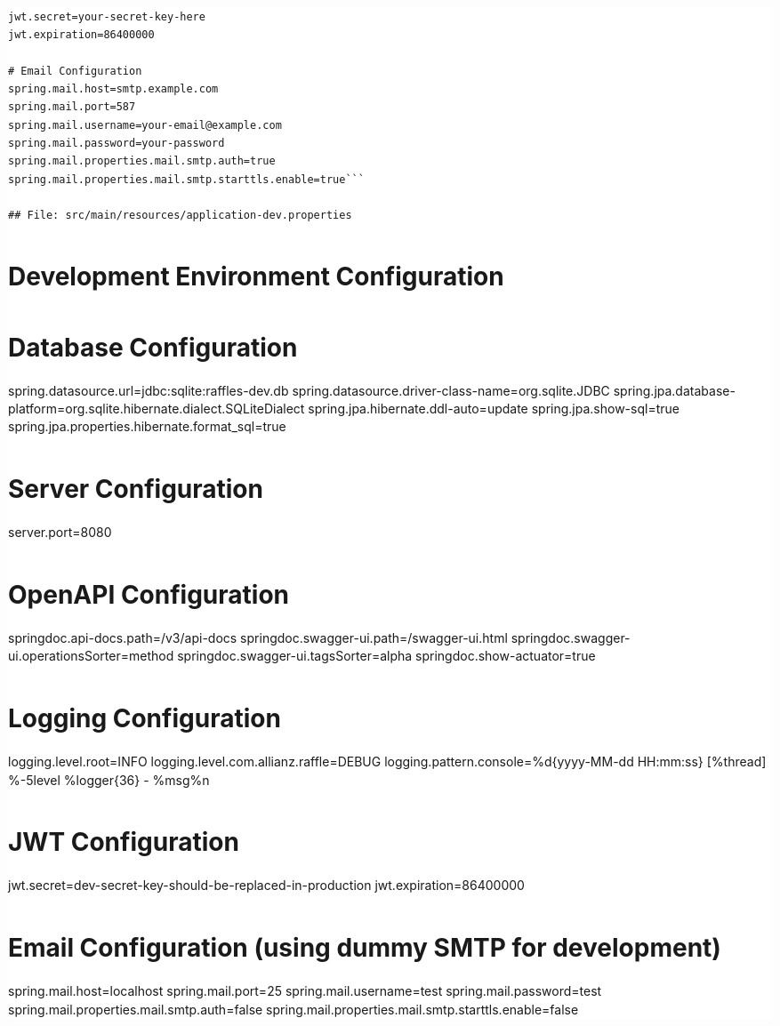 ```
jwt.secret=your-secret-key-here
jwt.expiration=86400000

# Email Configuration
spring.mail.host=smtp.example.com
spring.mail.port=587
spring.mail.username=your-email@example.com
spring.mail.password=your-password
spring.mail.properties.mail.smtp.auth=true
spring.mail.properties.mail.smtp.starttls.enable=true```

## File: src/main/resources/application-dev.properties

```
# Development Environment Configuration

# Database Configuration
spring.datasource.url=jdbc:sqlite:raffles-dev.db
spring.datasource.driver-class-name=org.sqlite.JDBC
spring.jpa.database-platform=org.sqlite.hibernate.dialect.SQLiteDialect
spring.jpa.hibernate.ddl-auto=update
spring.jpa.show-sql=true
spring.jpa.properties.hibernate.format_sql=true

# Server Configuration
server.port=8080

# OpenAPI Configuration
springdoc.api-docs.path=/v3/api-docs
springdoc.swagger-ui.path=/swagger-ui.html
springdoc.swagger-ui.operationsSorter=method
springdoc.swagger-ui.tagsSorter=alpha
springdoc.show-actuator=true

# Logging Configuration
logging.level.root=INFO
logging.level.com.allianz.raffle=DEBUG
logging.pattern.console=%d{yyyy-MM-dd HH:mm:ss} [%thread] %-5level %logger{36} - %msg%n

# JWT Configuration
jwt.secret=dev-secret-key-should-be-replaced-in-production
jwt.expiration=86400000

# Email Configuration (using dummy SMTP for development)
spring.mail.host=localhost
spring.mail.port=25
spring.mail.username=test
spring.mail.password=test
spring.mail.properties.mail.smtp.auth=false
spring.mail.properties.mail.smtp.starttls.enable=false

